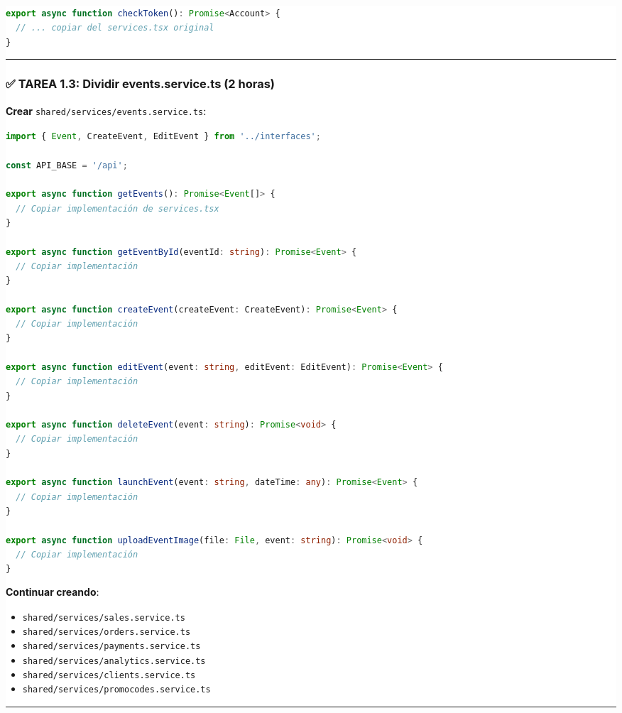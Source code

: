 ```typescript
export async function checkToken(): Promise<Account> {
  // ... copiar del services.tsx original
}
```

---

### ✅ TAREA 1.3: Dividir events.service.ts (2 horas)

**Crear** `shared/services/events.service.ts`:

```typescript
import { Event, CreateEvent, EditEvent } from '../interfaces';

const API_BASE = '/api';

export async function getEvents(): Promise<Event[]> {
  // Copiar implementación de services.tsx
}

export async function getEventById(eventId: string): Promise<Event> {
  // Copiar implementación
}

export async function createEvent(createEvent: CreateEvent): Promise<Event> {
  // Copiar implementación
}

export async function editEvent(event: string, editEvent: EditEvent): Promise<Event> {
  // Copiar implementación
}

export async function deleteEvent(event: string): Promise<void> {
  // Copiar implementación
}

export async function launchEvent(event: string, dateTime: any): Promise<Event> {
  // Copiar implementación
}

export async function uploadEventImage(file: File, event: string): Promise<void> {
  // Copiar implementación
}
```

**Continuar creando**:
- `shared/services/sales.service.ts`
- `shared/services/orders.service.ts`
- `shared/services/payments.service.ts`
- `shared/services/analytics.service.ts`
- `shared/services/clients.service.ts`
- `shared/services/promocodes.service.ts`

---